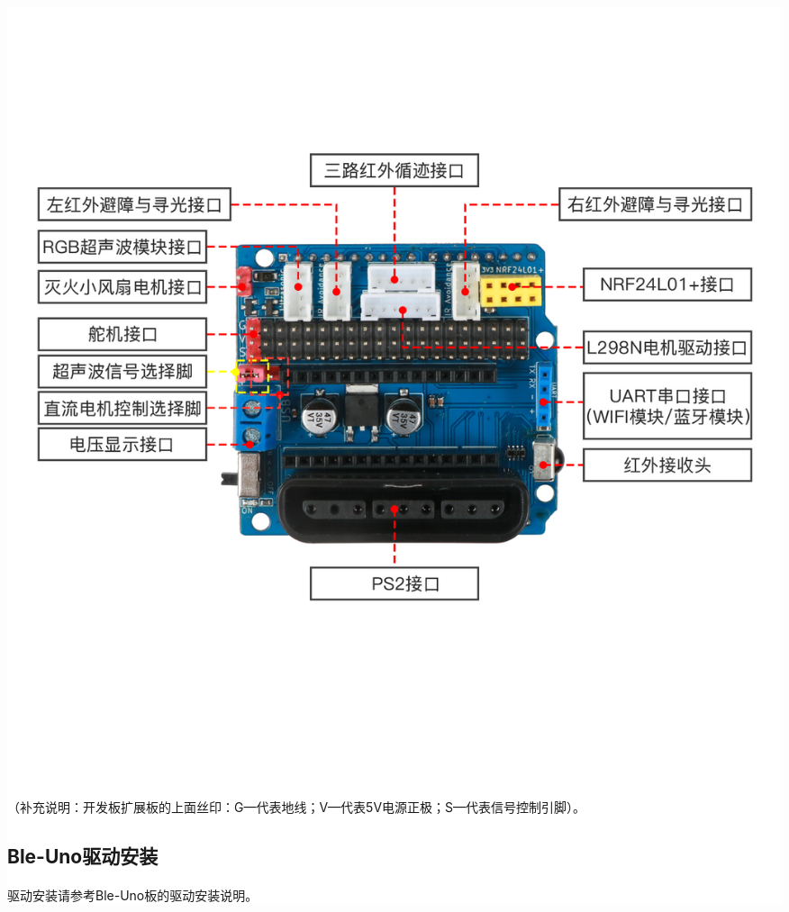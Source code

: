 ![2](Hummerbot2_pic_zh/2.jpg)


（补充说明：开发板扩展板的上面丝印：G—代表地线；V—代表5V电源正极；S—代表信号控制引脚）。

## Ble-Uno驱动安装

驱动安装请参考Ble-Uno板的驱动安装说明。
